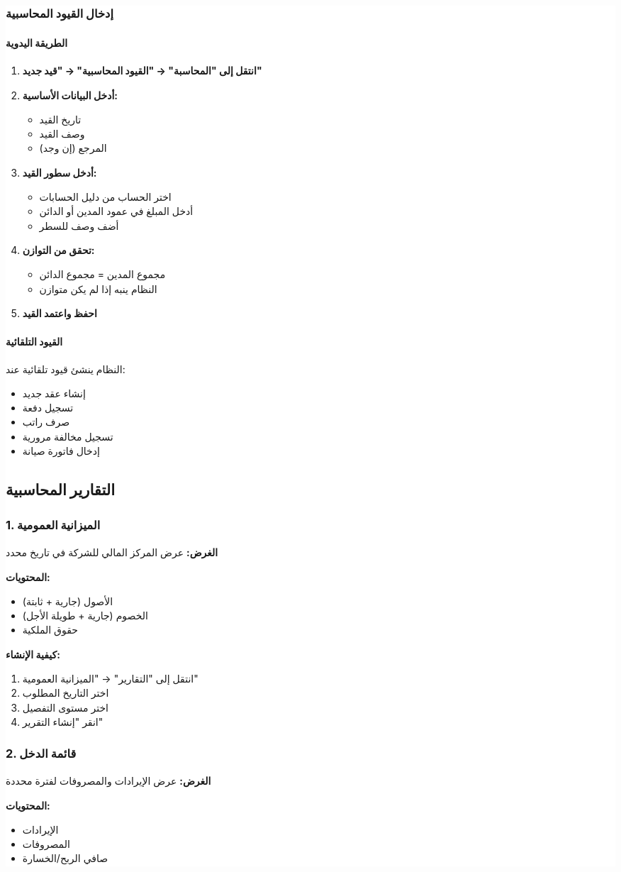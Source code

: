 ### إدخال القيود المحاسبية

#### الطريقة اليدوية

1. **انتقل إلى "المحاسبة" → "القيود المحاسبية" → "قيد جديد"**

2. **أدخل البيانات الأساسية:**
   - تاريخ القيد
   - وصف القيد
   - المرجع (إن وجد)

3. **أدخل سطور القيد:**
   - اختر الحساب من دليل الحسابات
   - أدخل المبلغ في عمود المدين أو الدائن
   - أضف وصف للسطر

4. **تحقق من التوازن:**
   - مجموع المدين = مجموع الدائن
   - النظام ينبه إذا لم يكن متوازن

5. **احفظ واعتمد القيد**

#### القيود التلقائية

النظام ينشئ قيود تلقائية عند:
- إنشاء عقد جديد
- تسجيل دفعة
- صرف راتب
- تسجيل مخالفة مرورية
- إدخال فاتورة صيانة

## التقارير المحاسبية

### 1. الميزانية العمومية

**الغرض:** عرض المركز المالي للشركة في تاريخ محدد

**المحتويات:**
- الأصول (جارية + ثابتة)
- الخصوم (جارية + طويلة الأجل)  
- حقوق الملكية

**كيفية الإنشاء:**
1. انتقل إلى "التقارير" → "الميزانية العمومية"
2. اختر التاريخ المطلوب
3. اختر مستوى التفصيل
4. انقر "إنشاء التقرير"

### 2. قائمة الدخل

**الغرض:** عرض الإيرادات والمصروفات لفترة محددة

**المحتويات:**
- الإيرادات
- المصروفات
- صافي الربح/الخسارة
